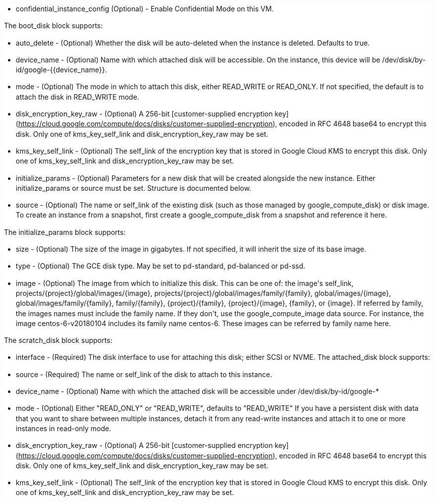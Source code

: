 - confidential_instance_config (Optional) - Enable Confidential Mode on this VM.

The boot_disk block supports:

- auto_delete - (Optional) Whether the disk will be auto-deleted when the instance is deleted. Defaults to true.

- device_name - (Optional) Name with which attached disk will be accessible. On the instance, this device will be /dev/disk/by-id/google-{{device_name}}.

- mode - (Optional) The mode in which to attach this disk, either READ_WRITE or READ_ONLY. If not specified, the default is to attach the disk in READ_WRITE mode.

- disk_encryption_key_raw - (Optional) A 256-bit [customer-supplied encryption key] (https://cloud.google.com/compute/docs/disks/customer-supplied-encryption), encoded in RFC 4648 base64 to encrypt this disk. Only one of kms_key_self_link and disk_encryption_key_raw may be set.

- kms_key_self_link - (Optional) The self_link of the encryption key that is stored in Google Cloud KMS to encrypt this disk. Only one of kms_key_self_link and disk_encryption_key_raw may be set.

- initialize_params - (Optional) Parameters for a new disk that will be created alongside the new instance. Either initialize_params or source must be set. Structure is documented below.

- source - (Optional) The name or self_link of the existing disk (such as those managed by google_compute_disk) or disk image. To create an instance from a snapshot, first create a google_compute_disk from a snapshot and reference it here.

The initialize_params block supports:

- size - (Optional) The size of the image in gigabytes. If not specified, it will inherit the size of its base image.

- type - (Optional) The GCE disk type. May be set to pd-standard, pd-balanced or pd-ssd.

- image - (Optional) The image from which to initialize this disk. This can be one of: the image's self_link, projects/{project}/global/images/{image}, projects/{project}/global/images/family/{family}, global/images/{image}, global/images/family/{family}, family/{family}, {project}/{family}, {project}/{image}, {family}, or {image}. If referred by family, the images names must include the family name. If they don't, use the google_compute_image data source. For instance, the image centos-6-v20180104 includes its family name centos-6. These images can be referred by family name here.

The scratch_disk block supports:

- interface - (Required) The disk interface to use for attaching this disk; either SCSI or NVME.
The attached_disk block supports:

- source - (Required) The name or self_link of the disk to attach to this instance.

- device_name - (Optional) Name with which the attached disk will be accessible under /dev/disk/by-id/google-*

- mode - (Optional) Either "READ_ONLY" or "READ_WRITE", defaults to "READ_WRITE" If you have a persistent disk with data that you want to share between multiple instances, detach it from any read-write instances and attach it to one or more instances in read-only mode.

- disk_encryption_key_raw - (Optional) A 256-bit [customer-supplied encryption key] (https://cloud.google.com/compute/docs/disks/customer-supplied-encryption), encoded in RFC 4648 base64 to encrypt this disk. Only one of kms_key_self_link and disk_encryption_key_raw may be set.

- kms_key_self_link - (Optional) The self_link of the encryption key that is stored in Google Cloud KMS to encrypt this disk. Only one of kms_key_self_link and disk_encryption_key_raw may be set.
